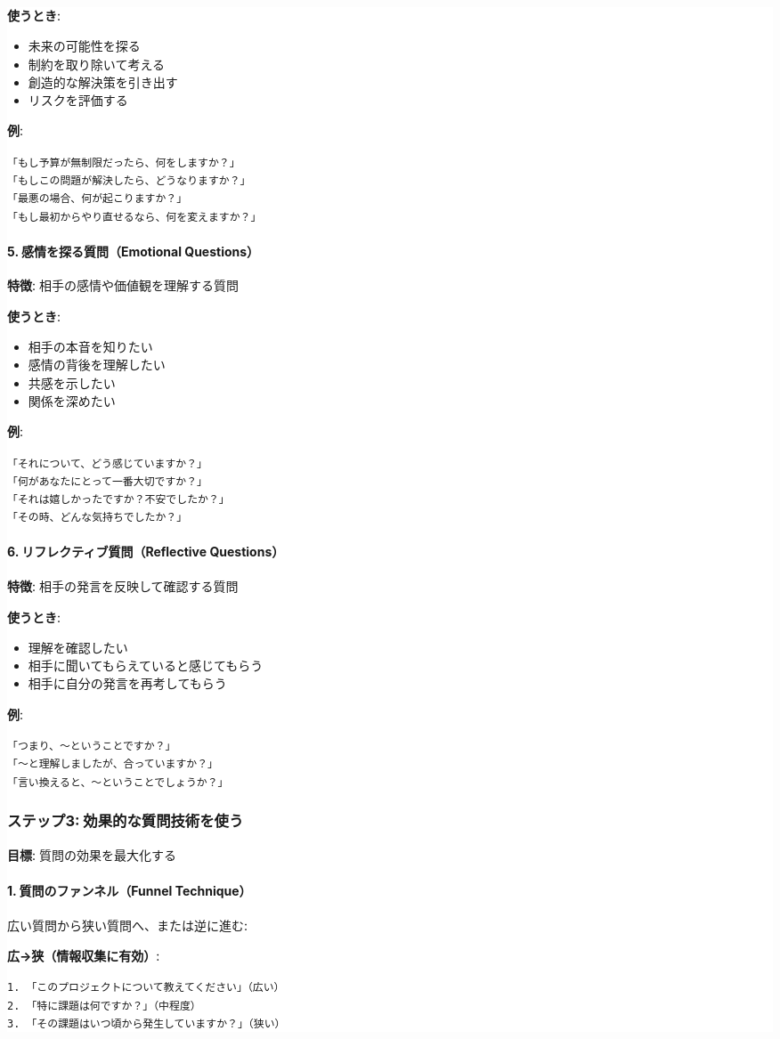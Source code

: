 **使うとき**:
- 未来の可能性を探る
- 制約を取り除いて考える
- 創造的な解決策を引き出す
- リスクを評価する

**例**:
```
「もし予算が無制限だったら、何をしますか？」
「もしこの問題が解決したら、どうなりますか？」
「最悪の場合、何が起こりますか？」
「もし最初からやり直せるなら、何を変えますか？」
```

#### 5. 感情を探る質問（Emotional Questions）

**特徴**: 相手の感情や価値観を理解する質問

**使うとき**:
- 相手の本音を知りたい
- 感情の背後を理解したい
- 共感を示したい
- 関係を深めたい

**例**:
```
「それについて、どう感じていますか？」
「何があなたにとって一番大切ですか？」
「それは嬉しかったですか？不安でしたか？」
「その時、どんな気持ちでしたか？」
```

#### 6. リフレクティブ質問（Reflective Questions）

**特徴**: 相手の発言を反映して確認する質問

**使うとき**:
- 理解を確認したい
- 相手に聞いてもらえていると感じてもらう
- 相手に自分の発言を再考してもらう

**例**:
```
「つまり、〜ということですか？」
「〜と理解しましたが、合っていますか？」
「言い換えると、〜ということでしょうか？」
```

### ステップ3: 効果的な質問技術を使う

**目標**: 質問の効果を最大化する

#### 1. 質問のファンネル（Funnel Technique）

広い質問から狭い質問へ、または逆に進む:

**広→狭（情報収集に有効）**:
```
1. 「このプロジェクトについて教えてください」（広い）
2. 「特に課題は何ですか？」（中程度）
3. 「その課題はいつ頃から発生していますか？」（狭い）
```
